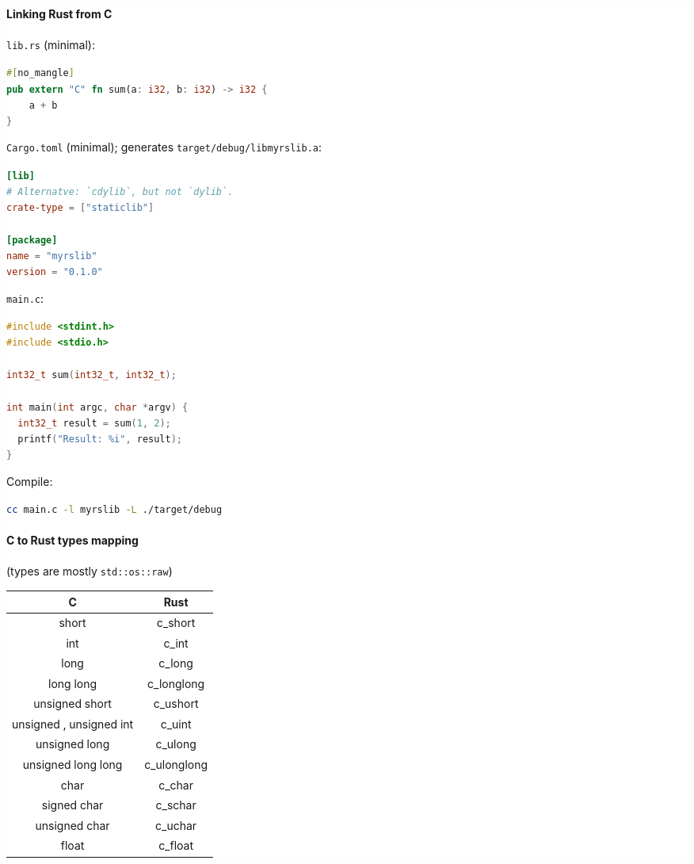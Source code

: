 #### Linking Rust from C

`lib.rs` (minimal):

```rs
#[no_mangle]
pub extern "C" fn sum(a: i32, b: i32) -> i32 {
    a + b
}
```

`Cargo.toml` (minimal); generates `target/debug/libmyrslib.a`:

```toml
[lib]
# Alternatve: `cdylib`, but not `dylib`.
crate-type = ["staticlib"]

[package]
name = "myrslib"
version = "0.1.0"
```

`main.c`:

```c
#include <stdint.h>
#include <stdio.h>

int32_t sum(int32_t, int32_t);

int main(int argc, char *argv) {
  int32_t result = sum(1, 2);
  printf("Result: %i", result);
}
```

Compile:

```sh
cc main.c -l myrslib -L ./target/debug
```

#### C to Rust types mapping

(types are mostly `std::os::raw`)

|            C            |            Rust             |
| :---------------------: | :-------------------------: |
|          short          |           c_short           |
|           int           |            c_int            |
|          long           |           c_long            |
|        long long        |         c_longlong          |
|     unsigned short      |          c_ushort           |
| unsigned , unsigned int |           c_uint            |
|      unsigned long      |           c_ulong           |
|   unsigned long long    |         c_ulonglong         |
|          char           |           c_char            |
|       signed char       |           c_schar           |
|      unsigned char      |           c_uchar           |
|          float          |           c_float           |